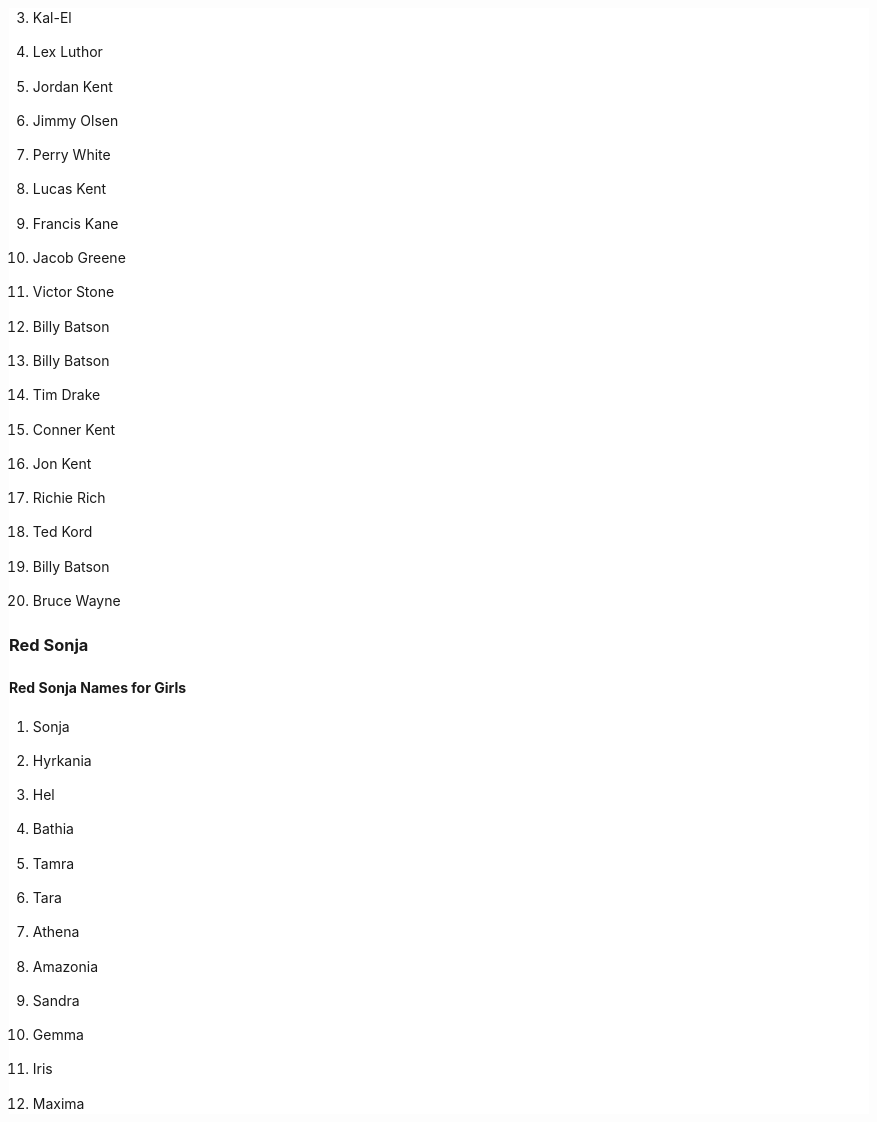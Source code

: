 3. Kal-El 

4. Lex Luthor 

5. Jordan Kent 

6. Jimmy Olsen 

7. Perry White 

8. Lucas Kent 

9. Francis Kane 

10. Jacob Greene 

11. Victor Stone 

12. Billy Batson 

13. Billy Batson 

14. Tim Drake 

15. Conner Kent 

16. Jon Kent 

17. Richie Rich 

18. Ted Kord 

19. Billy Batson 

20. Bruce Wayne 

### Red Sonja
  
#### Red Sonja Names for Girls
  
1. Sonja 

2. Hyrkania 

3. Hel 

4. Bathia 

5. Tamra 

6. Tara 

7. Athena 

8. Amazonia 

9. Sandra 

10. Gemma 

11. Iris 

12. Maxima 
